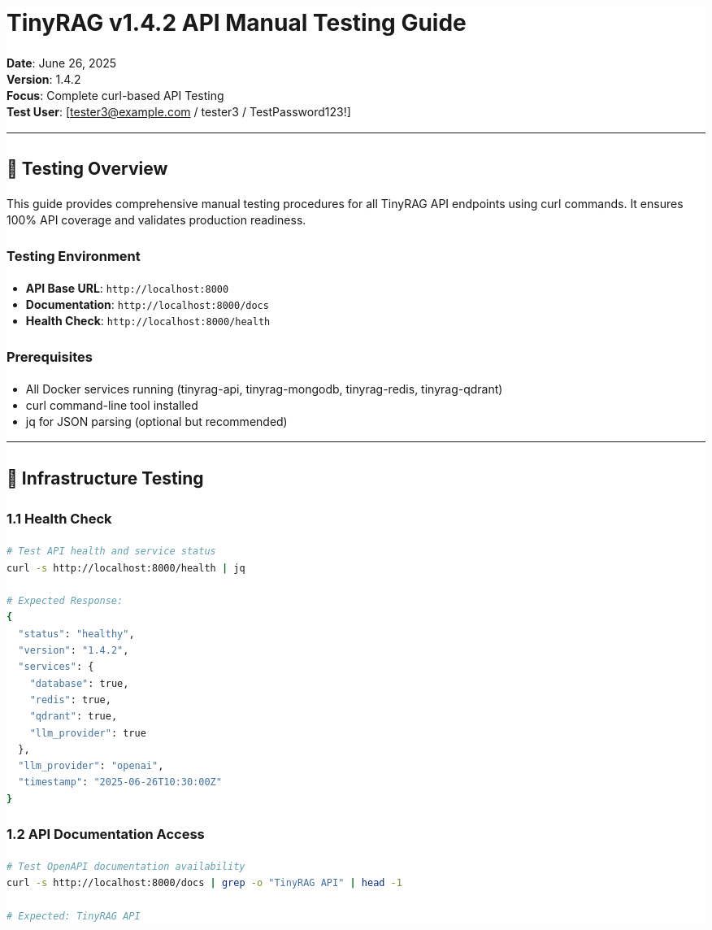 # TinyRAG v1.4.2 API Manual Testing Guide

**Date**: June 26, 2025  
**Version**: 1.4.2  
**Focus**: Complete curl-based API Testing  
**Test User**: [tester3@example.com / tester3 / TestPassword123!]

---

## 🎯 **Testing Overview**

This guide provides comprehensive manual testing procedures for all TinyRAG API endpoints using curl commands. It ensures 100% API coverage and validates production readiness.

### **Testing Environment**
- **API Base URL**: `http://localhost:8000`
- **Documentation**: `http://localhost:8000/docs`
- **Health Check**: `http://localhost:8000/health`

### **Prerequisites**
- All Docker services running (tinyrag-api, tinyrag-mongodb, tinyrag-redis, tinyrag-qdrant)
- curl command-line tool installed
- jq for JSON parsing (optional but recommended)

---

## 🔧 **Infrastructure Testing**

### **1.1 Health Check**
```bash
# Test API health and service status
curl -s http://localhost:8000/health | jq

# Expected Response:
{
  "status": "healthy",
  "version": "1.4.2",
  "services": {
    "database": true,
    "redis": true,
    "qdrant": true,
    "llm_provider": true
  },
  "llm_provider": "openai",
  "timestamp": "2025-06-26T10:30:00Z"
}
```

### **1.2 API Documentation Access**
```bash
# Test OpenAPI documentation availability
curl -s http://localhost:8000/docs | grep -o "TinyRAG API" | head -1

# Expected: TinyRAG API
```
